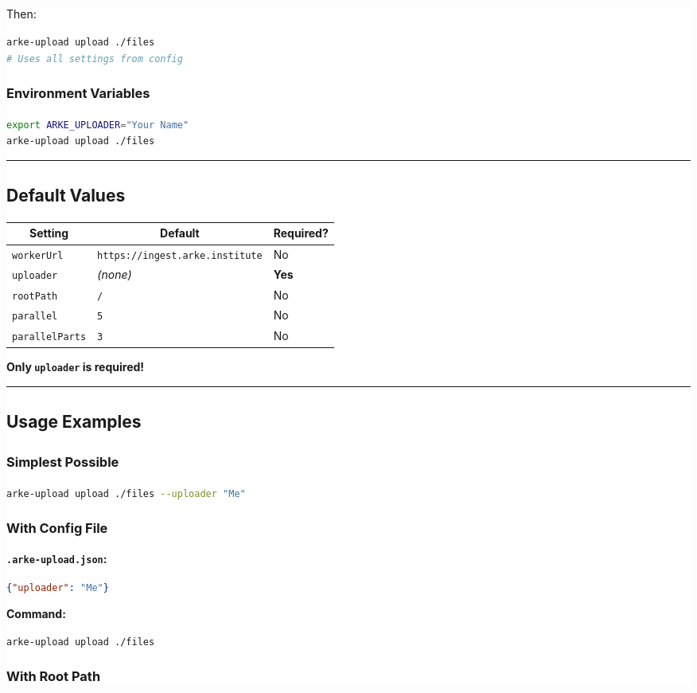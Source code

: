 Then:
```bash
arke-upload upload ./files
# Uses all settings from config
```

### Environment Variables

```bash
export ARKE_UPLOADER="Your Name"
arke-upload upload ./files
```

---

## Default Values

| Setting | Default | Required? |
|---------|---------|-----------|
| `workerUrl` | `https://ingest.arke.institute` | No |
| `uploader` | *(none)* | **Yes** |
| `rootPath` | `/` | No |
| `parallel` | `5` | No |
| `parallelParts` | `3` | No |

**Only `uploader` is required!**

---

## Usage Examples

### Simplest Possible

```bash
arke-upload upload ./files --uploader "Me"
```

### With Config File

**`.arke-upload.json`:**
```json
{"uploader": "Me"}
```

**Command:**
```bash
arke-upload upload ./files
```

### With Root Path
